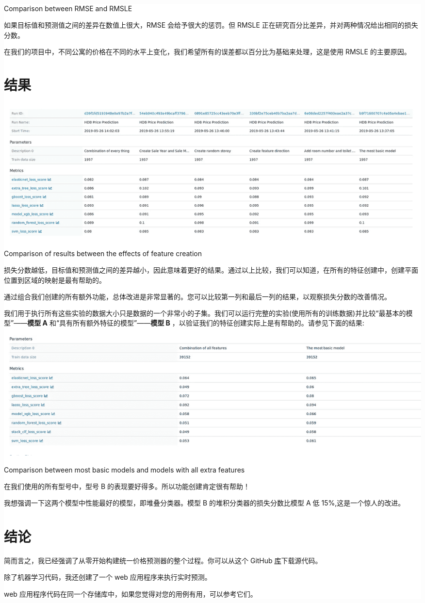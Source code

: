 Comparison between RMSE and RMSLE

如果目标值和预测值之间的差异在数值上很大，RMSE 会给予很大的惩罚。但 RMSLE 正在研究百分比差异，并对两种情况给出相同的损失分数。

在我们的项目中，不同公寓的价格在不同的水平上变化，我们希望所有的误差都以百分比为基础来处理，这是使用 RMSLE 的主要原因。

# 结果

![](img/e7354afb364b93d28f54bfa0ed9a6781.png)

Comparison of results between the effects of feature creation

损失分数越低，目标值和预测值之间的差异越小，因此意味着更好的结果。通过以上比较，我们可以知道，在所有的特征创建中，创建平面位置到区域的映射是最有帮助的。

通过组合我们创建的所有额外功能，总体改进是非常显著的。您可以比较第一列和最后一列的结果，以观察损失分数的改善情况。

我们用于执行所有这些实验的数据大小只是数据的一个非常小的子集。我们可以运行完整的实验(使用所有的训练数据)并比较“最基本的模型”——**模型 A** 和“具有所有额外特征的模型”——**模型 B** ，以验证我们的特征创建实际上是有帮助的。请参见下面的结果:

![](img/b37b91f81ddc9c8af10f817ae3d93487.png)

Comparison between most basic models and models with all extra features

在我们使用的所有型号中，型号 B 的表现要好得多。所以功能创建肯定很有帮助！

我想强调一下这两个模型中性能最好的模型，即堆叠分类器。模型 B 的堆积分类器的损失分数比模型 A 低 15%,这是一个惊人的改进。

# 结论

简而言之，我已经强调了从零开始构建统一价格预测器的整个过程。你可以从这个 GitHub [库](https://github.com/huai99/Singapore-Flat-Price-Prediction)下载源代码。

除了机器学习代码，我还创建了一个 web 应用程序来执行实时预测。

web 应用程序代码在同一个存储库中，如果您觉得对您的用例有用，可以参考它们。